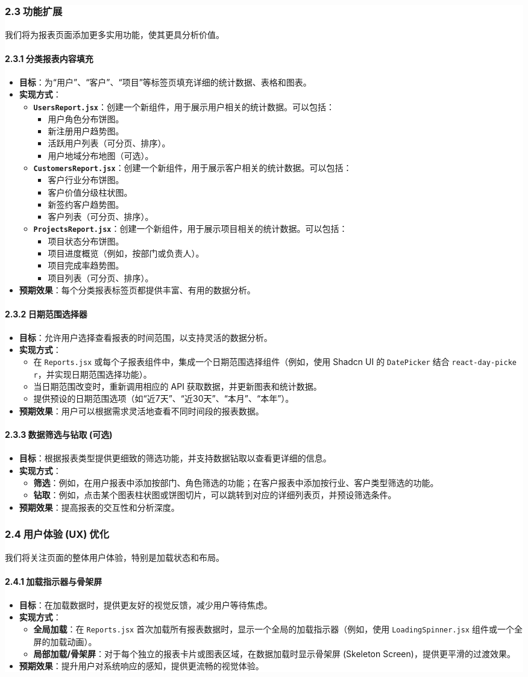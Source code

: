 ### 2.3 功能扩展

我们将为报表页面添加更多实用功能，使其更具分析价值。

#### 2.3.1 分类报表内容填充

*   **目标**：为“用户”、“客户”、“项目”等标签页填充详细的统计数据、表格和图表。
*   **实现方式**：
    *   **`UsersReport.jsx`**：创建一个新组件，用于展示用户相关的统计数据。可以包括：
        *   用户角色分布饼图。
        *   新注册用户趋势图。
        *   活跃用户列表（可分页、排序）。
        *   用户地域分布地图（可选）。
    *   **`CustomersReport.jsx`**：创建一个新组件，用于展示客户相关的统计数据。可以包括：
        *   客户行业分布饼图。
        *   客户价值分级柱状图。
        *   新签约客户趋势图。
        *   客户列表（可分页、排序）。
    *   **`ProjectsReport.jsx`**：创建一个新组件，用于展示项目相关的统计数据。可以包括：
        *   项目状态分布饼图。
        *   项目进度概览（例如，按部门或负责人）。
        *   项目完成率趋势图。
        *   项目列表（可分页、排序）。
*   **预期效果**：每个分类报表标签页都提供丰富、有用的数据分析。

#### 2.3.2 日期范围选择器

*   **目标**：允许用户选择查看报表的时间范围，以支持灵活的数据分析。
*   **实现方式**：
    *   在 `Reports.jsx` 或每个子报表组件中，集成一个日期范围选择组件（例如，使用 Shadcn UI 的 `DatePicker` 结合 `react-day-picker`，并实现日期范围选择功能）。
    *   当日期范围改变时，重新调用相应的 API 获取数据，并更新图表和统计数据。
    *   提供预设的日期范围选项（如“近7天”、“近30天”、“本月”、“本年”）。
*   **预期效果**：用户可以根据需求灵活地查看不同时间段的报表数据。

#### 2.3.3 数据筛选与钻取 (可选)

*   **目标**：根据报表类型提供更细致的筛选功能，并支持数据钻取以查看更详细的信息。
*   **实现方式**：
    *   **筛选**：例如，在用户报表中添加按部门、角色筛选的功能；在客户报表中添加按行业、客户类型筛选的功能。
    *   **钻取**：例如，点击某个图表柱状图或饼图切片，可以跳转到对应的详细列表页，并预设筛选条件。
*   **预期效果**：提高报表的交互性和分析深度。

### 2.4 用户体验 (UX) 优化

我们将关注页面的整体用户体验，特别是加载状态和布局。

#### 2.4.1 加载指示器与骨架屏

*   **目标**：在加载数据时，提供更友好的视觉反馈，减少用户等待焦虑。
*   **实现方式**：
    *   **全局加载**：在 `Reports.jsx` 首次加载所有报表数据时，显示一个全局的加载指示器（例如，使用 `LoadingSpinner.jsx` 组件或一个全屏的加载动画）。
    *   **局部加载/骨架屏**：对于每个独立的报表卡片或图表区域，在数据加载时显示骨架屏 (Skeleton Screen)，提供更平滑的过渡效果。
*   **预期效果**：提升用户对系统响应的感知，提供更流畅的视觉体验。
